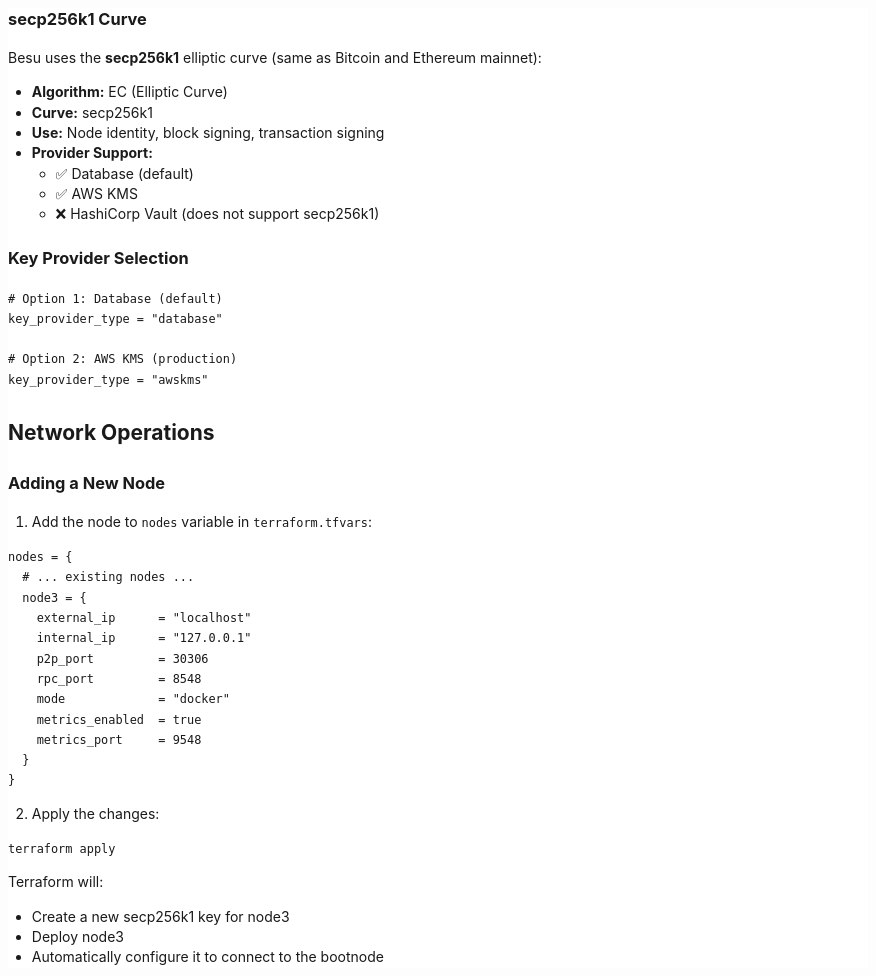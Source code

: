 ### secp256k1 Curve

Besu uses the **secp256k1** elliptic curve (same as Bitcoin and Ethereum mainnet):

- **Algorithm:** EC (Elliptic Curve)
- **Curve:** secp256k1
- **Use:** Node identity, block signing, transaction signing
- **Provider Support:**
  - ✅ Database (default)
  - ✅ AWS KMS
  - ❌ HashiCorp Vault (does not support secp256k1)

### Key Provider Selection

```hcl
# Option 1: Database (default)
key_provider_type = "database"

# Option 2: AWS KMS (production)
key_provider_type = "awskms"
```

## Network Operations

### Adding a New Node

1. Add the node to `nodes` variable in `terraform.tfvars`:

```hcl
nodes = {
  # ... existing nodes ...
  node3 = {
    external_ip      = "localhost"
    internal_ip      = "127.0.0.1"
    p2p_port         = 30306
    rpc_port         = 8548
    mode             = "docker"
    metrics_enabled  = true
    metrics_port     = 9548
  }
}
```

2. Apply the changes:

```bash
terraform apply
```

Terraform will:
- Create a new secp256k1 key for node3
- Deploy node3
- Automatically configure it to connect to the bootnode
